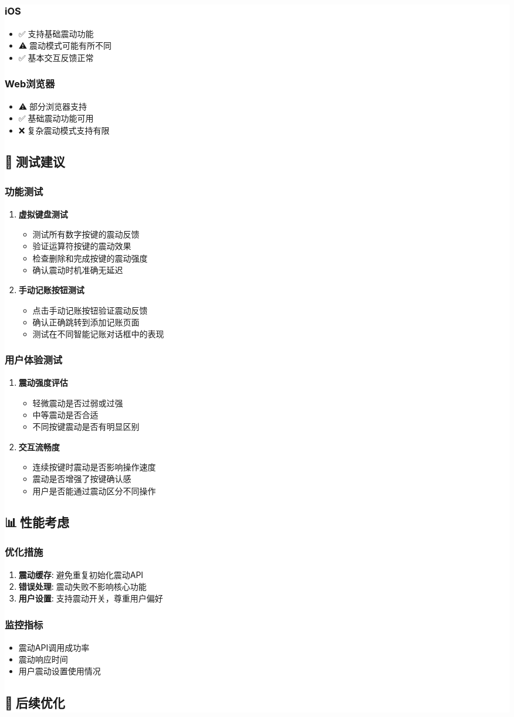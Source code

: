 ### iOS  
- ✅ 支持基础震动功能
- ⚠️ 震动模式可能有所不同
- ✅ 基本交互反馈正常

### Web浏览器
- ⚠️ 部分浏览器支持
- ✅ 基础震动功能可用
- ❌ 复杂震动模式支持有限

## 🧪 测试建议

### 功能测试
1. **虚拟键盘测试**
   - 测试所有数字按键的震动反馈
   - 验证运算符按键的震动效果
   - 检查删除和完成按键的震动强度
   - 确认震动时机准确无延迟

2. **手动记账按钮测试**
   - 点击手动记账按钮验证震动反馈
   - 确认正确跳转到添加记账页面
   - 测试在不同智能记账对话框中的表现

### 用户体验测试
1. **震动强度评估**
   - 轻微震动是否过弱或过强
   - 中等震动是否合适
   - 不同按键震动是否有明显区别

2. **交互流畅度**
   - 连续按键时震动是否影响操作速度
   - 震动是否增强了按键确认感
   - 用户是否能通过震动区分不同操作

## 📊 性能考虑

### 优化措施
1. **震动缓存**: 避免重复初始化震动API
2. **错误处理**: 震动失败不影响核心功能
3. **用户设置**: 支持震动开关，尊重用户偏好

### 监控指标
- 震动API调用成功率
- 震动响应时间
- 用户震动设置使用情况

## 🔄 后续优化
